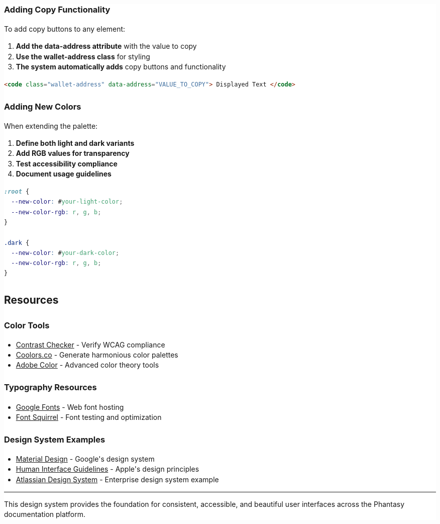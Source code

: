 ### Adding Copy Functionality

To add copy buttons to any element:

1. **Add the data-address attribute** with the value to copy
2. **Use the wallet-address class** for styling
3. **The system automatically adds** copy buttons and functionality

```html
<code class="wallet-address" data-address="VALUE_TO_COPY"> Displayed Text </code>
```

### Adding New Colors

When extending the palette:

1. **Define both light and dark variants**
2. **Add RGB values for transparency**
3. **Test accessibility compliance**
4. **Document usage guidelines**

```css
:root {
  --new-color: #your-light-color;
  --new-color-rgb: r, g, b;
}

.dark {
  --new-color: #your-dark-color;
  --new-color-rgb: r, g, b;
}
```

## Resources

### Color Tools

- [Contrast Checker](https://webaim.org/resources/contrastchecker/) - Verify WCAG compliance
- [Coolors.co](https://coolors.co/) - Generate harmonious color palettes
- [Adobe Color](https://color.adobe.com/) - Advanced color theory tools

### Typography Resources

- [Google Fonts](https://fonts.google.com/) - Web font hosting
- [Font Squirrel](https://www.fontsquirrel.com/) - Font testing and optimization

### Design System Examples

- [Material Design](https://material.io/design/color/) - Google's design system
- [Human Interface Guidelines](https://developer.apple.com/design/human-interface-guidelines/) - Apple's design principles
- [Atlassian Design System](https://atlassian.design/) - Enterprise design system example

---

This design system provides the foundation for consistent, accessible, and beautiful user interfaces across the Phantasy documentation platform.
